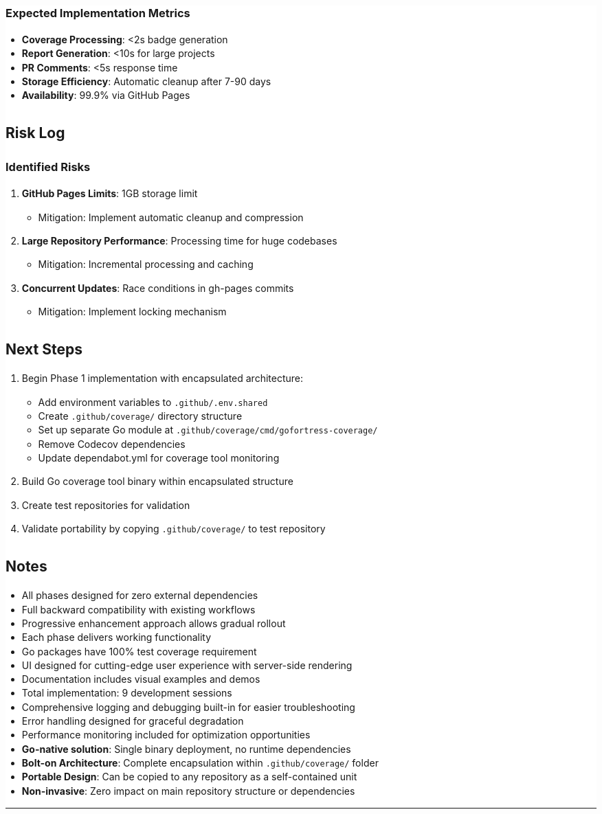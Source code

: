### Expected Implementation Metrics
- **Coverage Processing**: <2s badge generation
- **Report Generation**: <10s for large projects
- **PR Comments**: <5s response time
- **Storage Efficiency**: Automatic cleanup after 7-90 days
- **Availability**: 99.9% via GitHub Pages

## Risk Log

### Identified Risks
1. **GitHub Pages Limits**: 1GB storage limit
   - Mitigation: Implement automatic cleanup and compression
   
2. **Large Repository Performance**: Processing time for huge codebases
   - Mitigation: Incremental processing and caching
   
3. **Concurrent Updates**: Race conditions in gh-pages commits
   - Mitigation: Implement locking mechanism

## Next Steps

1. Begin Phase 1 implementation with encapsulated architecture:
   - Add environment variables to `.github/.env.shared`
   - Create `.github/coverage/` directory structure
   - Set up separate Go module at `.github/coverage/cmd/gofortress-coverage/`
   - Remove Codecov dependencies
   - Update dependabot.yml for coverage tool monitoring

2. Build Go coverage tool binary within encapsulated structure

3. Create test repositories for validation

4. Validate portability by copying `.github/coverage/` to test repository

## Notes

- All phases designed for zero external dependencies
- Full backward compatibility with existing workflows
- Progressive enhancement approach allows gradual rollout
- Each phase delivers working functionality
- Go packages have 100% test coverage requirement
- UI designed for cutting-edge user experience with server-side rendering
- Documentation includes visual examples and demos
- Total implementation: 9 development sessions
- Comprehensive logging and debugging built-in for easier troubleshooting
- Error handling designed for graceful degradation
- Performance monitoring included for optimization opportunities
- **Go-native solution**: Single binary deployment, no runtime dependencies
- **Bolt-on Architecture**: Complete encapsulation within `.github/coverage/` folder
- **Portable Design**: Can be copied to any repository as a self-contained unit
- **Non-invasive**: Zero impact on main repository structure or dependencies

---